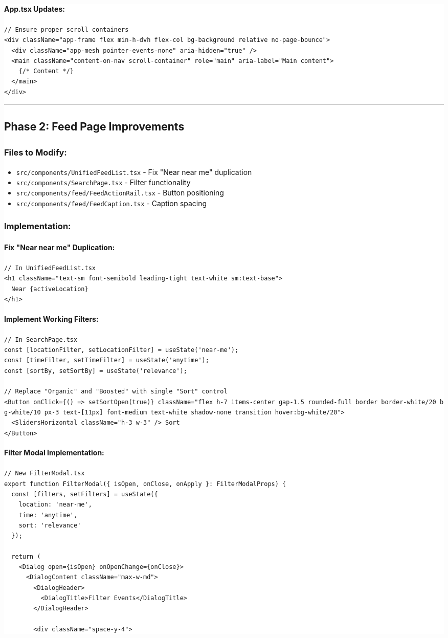 #### **App.tsx Updates:**
```tsx
// Ensure proper scroll containers
<div className="app-frame flex min-h-dvh flex-col bg-background relative no-page-bounce">
  <div className="app-mesh pointer-events-none" aria-hidden="true" />
  <main className="content-on-nav scroll-container" role="main" aria-label="Main content">
    {/* Content */}
  </main>
</div>
```

---

## **Phase 2: Feed Page Improvements**

### **Files to Modify:**
- `src/components/UnifiedFeedList.tsx` - Fix "Near near me" duplication
- `src/components/SearchPage.tsx` - Filter functionality
- `src/components/feed/FeedActionRail.tsx` - Button positioning
- `src/components/feed/FeedCaption.tsx` - Caption spacing

### **Implementation:**

#### **Fix "Near near me" Duplication:**
```tsx
// In UnifiedFeedList.tsx
<h1 className="text-sm font-semibold leading-tight text-white sm:text-base">
  Near {activeLocation}
</h1>
```

#### **Implement Working Filters:**
```tsx
// In SearchPage.tsx
const [locationFilter, setLocationFilter] = useState('near-me');
const [timeFilter, setTimeFilter] = useState('anytime');
const [sortBy, setSortBy] = useState('relevance');

// Replace "Organic" and "Boosted" with single "Sort" control
<Button onClick={() => setSortOpen(true)} className="flex h-7 items-center gap-1.5 rounded-full border border-white/20 bg-white/10 px-3 text-[11px] font-medium text-white shadow-none transition hover:bg-white/20">
  <SlidersHorizontal className="h-3 w-3" /> Sort
</Button>
```

#### **Filter Modal Implementation:**
```tsx
// New FilterModal.tsx
export function FilterModal({ isOpen, onClose, onApply }: FilterModalProps) {
  const [filters, setFilters] = useState({
    location: 'near-me',
    time: 'anytime',
    sort: 'relevance'
  });

  return (
    <Dialog open={isOpen} onOpenChange={onClose}>
      <DialogContent className="max-w-md">
        <DialogHeader>
          <DialogTitle>Filter Events</DialogTitle>
        </DialogHeader>
        
        <div className="space-y-4">
```